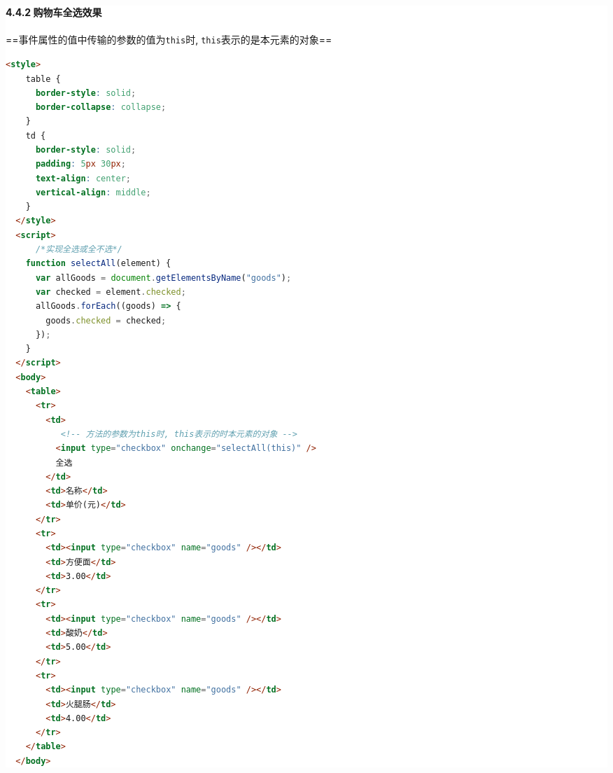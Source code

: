 
#### 4.4.2 购物车全选效果

==事件属性的值中传输的参数的值为`this`时, `this`表示的是本元素的对象==

```html
<style>
    table {
      border-style: solid;
      border-collapse: collapse;
    }
    td {
      border-style: solid;
      padding: 5px 30px;
      text-align: center;
      vertical-align: middle;
    }
  </style>
  <script>
      /*实现全选或全不选*/
    function selectAll(element) {
      var allGoods = document.getElementsByName("goods");
      var checked = element.checked;
      allGoods.forEach((goods) => {
        goods.checked = checked;
      });
    }
  </script>
  <body>
    <table>
      <tr>
        <td>
           <!-- 方法的参数为this时, this表示的时本元素的对象 -->
          <input type="checkbox" onchange="selectAll(this)" />
          全选
        </td>
        <td>名称</td>
        <td>单价(元)</td>
      </tr>
      <tr>
        <td><input type="checkbox" name="goods" /></td>
        <td>方便面</td>
        <td>3.00</td>
      </tr>
      <tr>
        <td><input type="checkbox" name="goods" /></td>
        <td>酸奶</td>
        <td>5.00</td>
      </tr>
      <tr>
        <td><input type="checkbox" name="goods" /></td>
        <td>火腿肠</td>
        <td>4.00</td>
      </tr>
    </table>
  </body>
```
